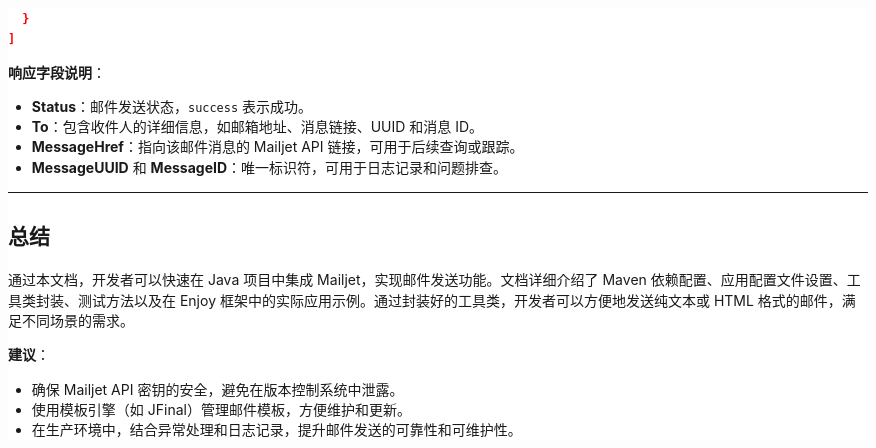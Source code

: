 ```json
  }
]
```

**响应字段说明**：

- **Status**：邮件发送状态，`success` 表示成功。
- **To**：包含收件人的详细信息，如邮箱地址、消息链接、UUID 和消息 ID。
- **MessageHref**：指向该邮件消息的 Mailjet API 链接，可用于后续查询或跟踪。
- **MessageUUID** 和 **MessageID**：唯一标识符，可用于日志记录和问题排查。

---

## 总结

通过本文档，开发者可以快速在 Java 项目中集成 Mailjet，实现邮件发送功能。文档详细介绍了 Maven 依赖配置、应用配置文件设置、工具类封装、测试方法以及在 Enjoy 框架中的实际应用示例。通过封装好的工具类，开发者可以方便地发送纯文本或 HTML 格式的邮件，满足不同场景的需求。

**建议**：

- 确保 Mailjet API 密钥的安全，避免在版本控制系统中泄露。
- 使用模板引擎（如 JFinal）管理邮件模板，方便维护和更新。
- 在生产环境中，结合异常处理和日志记录，提升邮件发送的可靠性和可维护性。
